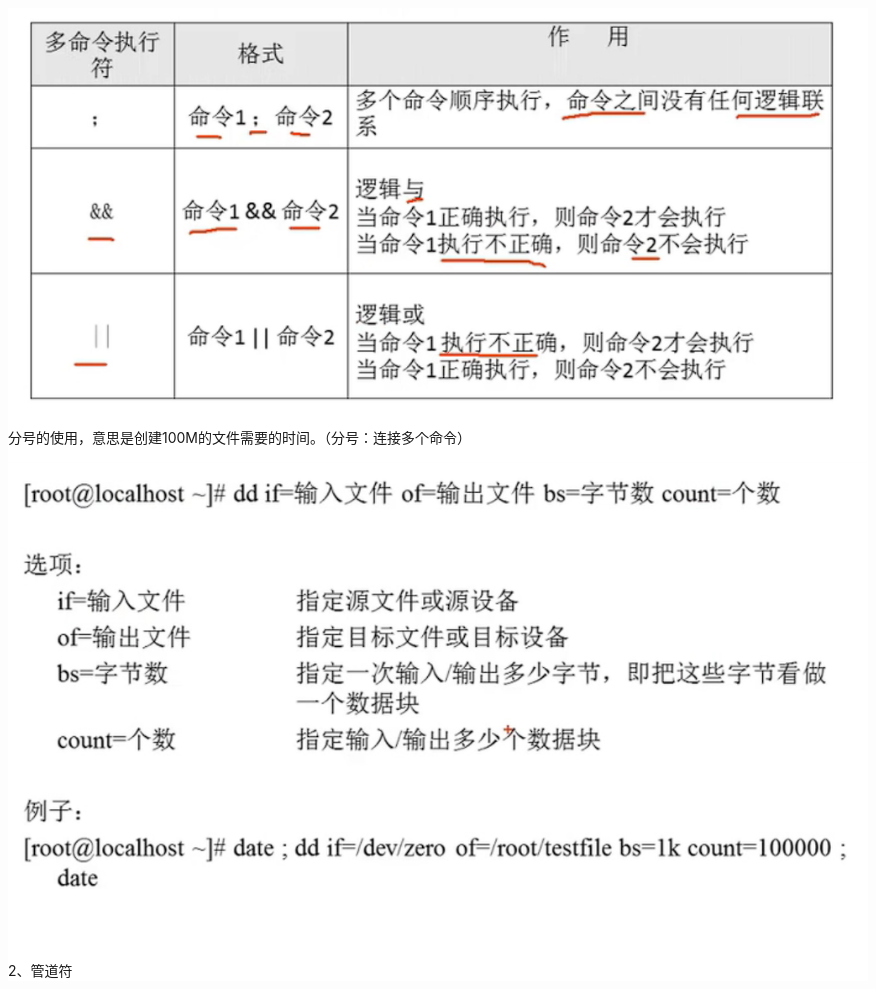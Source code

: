 ![image-20220105093241423](Linux基础知识/image-20220105093241423.png)

分号的使用，意思是创建100M的文件需要的时间。（分号：连接多个命令）

![image-20220105093225950](Linux基础知识/image-20220105093225950.png)

2、管道符
